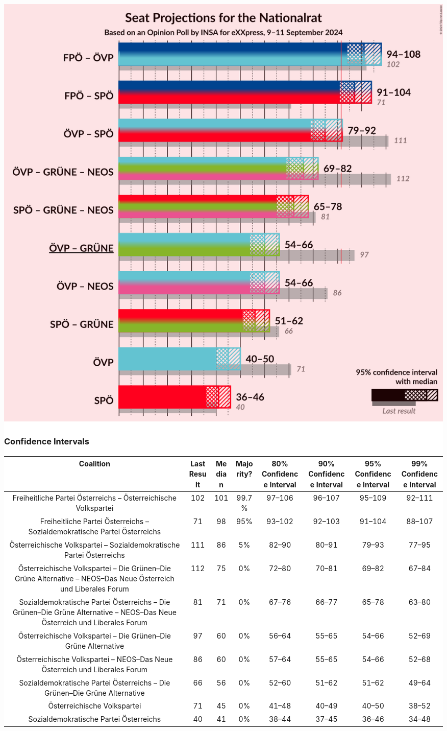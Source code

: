 ![Graph with coalitions seats not yet produced](2024-09-11-INSA-coalitions-seats.png "Coalitions Seats")

### Confidence Intervals

| Coalition | Last Result | Median | Majority? | 80% Confidence Interval | 90% Confidence Interval | 95% Confidence Interval | 99% Confidence Interval |
|:---------:|:-----------:|:------:|:---------:|:-----------------------:|:-----------------------:|:-----------------------:|:-----------------------:|
| Freiheitliche Partei Österreichs – Österreichische Volkspartei | 102 | 101 | 99.7% | 97–106 | 96–107 | 95–109 | 92–111 |
| Freiheitliche Partei Österreichs – Sozialdemokratische Partei Österreichs | 71 | 98 | 95% | 93–102 | 92–103 | 91–104 | 88–107 |
| Österreichische Volkspartei – Sozialdemokratische Partei Österreichs | 111 | 86 | 5% | 82–90 | 80–91 | 79–93 | 77–95 |
| Österreichische Volkspartei – Die Grünen–Die Grüne Alternative – NEOS–Das Neue Österreich und Liberales Forum | 112 | 75 | 0% | 72–80 | 70–81 | 69–82 | 67–84 |
| Sozialdemokratische Partei Österreichs – Die Grünen–Die Grüne Alternative – NEOS–Das Neue Österreich und Liberales Forum | 81 | 71 | 0% | 67–76 | 66–77 | 65–78 | 63–80 |
| Österreichische Volkspartei – Die Grünen–Die Grüne Alternative | 97 | 60 | 0% | 56–64 | 55–65 | 54–66 | 52–69 |
| Österreichische Volkspartei – NEOS–Das Neue Österreich und Liberales Forum | 86 | 60 | 0% | 57–64 | 55–65 | 54–66 | 52–68 |
| Sozialdemokratische Partei Österreichs – Die Grünen–Die Grüne Alternative | 66 | 56 | 0% | 52–60 | 51–62 | 51–62 | 49–64 |
| Österreichische Volkspartei | 71 | 45 | 0% | 41–48 | 40–49 | 40–50 | 38–52 |
| Sozialdemokratische Partei Österreichs | 40 | 41 | 0% | 38–44 | 37–45 | 36–46 | 34–48 |